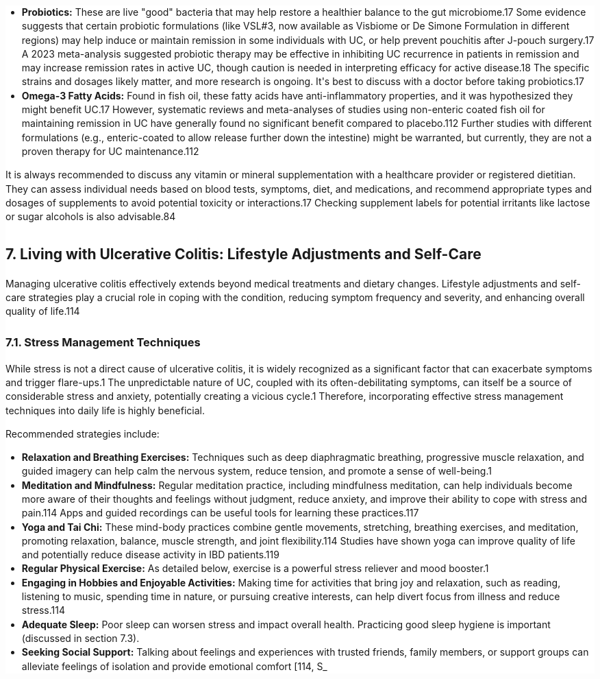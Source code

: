 * **Probiotics:** These are live "good" bacteria that may help restore a healthier balance to the gut microbiome.17 Some evidence suggests that certain probiotic formulations (like VSL\#3, now available as Visbiome or De Simone Formulation in different regions) may help induce or maintain remission in some individuals with UC, or help prevent pouchitis after J-pouch surgery.17 A 2023 meta-analysis suggested probiotic therapy may be effective in inhibiting UC recurrence in patients in remission and may increase remission rates in active UC, though caution is needed in interpreting efficacy for active disease.18 The specific strains and dosages likely matter, and more research is ongoing. It's best to discuss with a doctor before taking probiotics.17  
* **Omega-3 Fatty Acids:** Found in fish oil, these fatty acids have anti-inflammatory properties, and it was hypothesized they might benefit UC.17 However, systematic reviews and meta-analyses of studies using non-enteric coated fish oil for maintaining remission in UC have generally found no significant benefit compared to placebo.112 Further studies with different formulations (e.g., enteric-coated to allow release further down the intestine) might be warranted, but currently, they are not a proven therapy for UC maintenance.112

It is always recommended to discuss any vitamin or mineral supplementation with a healthcare provider or registered dietitian. They can assess individual needs based on blood tests, symptoms, diet, and medications, and recommend appropriate types and dosages of supplements to avoid potential toxicity or interactions.17 Checking supplement labels for potential irritants like lactose or sugar alcohols is also advisable.84

## **7\. Living with Ulcerative Colitis: Lifestyle Adjustments and Self-Care**

Managing ulcerative colitis effectively extends beyond medical treatments and dietary changes. Lifestyle adjustments and self-care strategies play a crucial role in coping with the condition, reducing symptom frequency and severity, and enhancing overall quality of life.114

### **7.1. Stress Management Techniques**

While stress is not a direct cause of ulcerative colitis, it is widely recognized as a significant factor that can exacerbate symptoms and trigger flare-ups.1 The unpredictable nature of UC, coupled with its often-debilitating symptoms, can itself be a source of considerable stress and anxiety, potentially creating a vicious cycle.1 Therefore, incorporating effective stress management techniques into daily life is highly beneficial.

Recommended strategies include:

* **Relaxation and Breathing Exercises:** Techniques such as deep diaphragmatic breathing, progressive muscle relaxation, and guided imagery can help calm the nervous system, reduce tension, and promote a sense of well-being.1  
* **Meditation and Mindfulness:** Regular meditation practice, including mindfulness meditation, can help individuals become more aware of their thoughts and feelings without judgment, reduce anxiety, and improve their ability to cope with stress and pain.114 Apps and guided recordings can be useful tools for learning these practices.117  
* **Yoga and Tai Chi:** These mind-body practices combine gentle movements, stretching, breathing exercises, and meditation, promoting relaxation, balance, muscle strength, and joint flexibility.114 Studies have shown yoga can improve quality of life and potentially reduce disease activity in IBD patients.119  
* **Regular Physical Exercise:** As detailed below, exercise is a powerful stress reliever and mood booster.1  
* **Engaging in Hobbies and Enjoyable Activities:** Making time for activities that bring joy and relaxation, such as reading, listening to music, spending time in nature, or pursuing creative interests, can help divert focus from illness and reduce stress.114  
* **Adequate Sleep:** Poor sleep can worsen stress and impact overall health. Practicing good sleep hygiene is important (discussed in section 7.3).  
* **Seeking Social Support:** Talking about feelings and experiences with trusted friends, family members, or support groups can alleviate feelings of isolation and provide emotional comfort \[114, S\_
